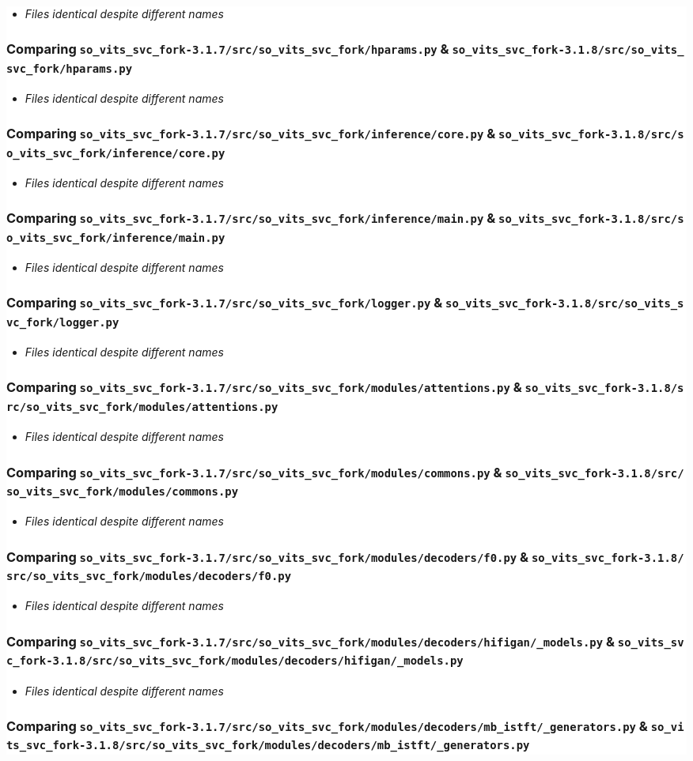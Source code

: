  * *Files identical despite different names*

### Comparing `so_vits_svc_fork-3.1.7/src/so_vits_svc_fork/hparams.py` & `so_vits_svc_fork-3.1.8/src/so_vits_svc_fork/hparams.py`

 * *Files identical despite different names*

### Comparing `so_vits_svc_fork-3.1.7/src/so_vits_svc_fork/inference/core.py` & `so_vits_svc_fork-3.1.8/src/so_vits_svc_fork/inference/core.py`

 * *Files identical despite different names*

### Comparing `so_vits_svc_fork-3.1.7/src/so_vits_svc_fork/inference/main.py` & `so_vits_svc_fork-3.1.8/src/so_vits_svc_fork/inference/main.py`

 * *Files identical despite different names*

### Comparing `so_vits_svc_fork-3.1.7/src/so_vits_svc_fork/logger.py` & `so_vits_svc_fork-3.1.8/src/so_vits_svc_fork/logger.py`

 * *Files identical despite different names*

### Comparing `so_vits_svc_fork-3.1.7/src/so_vits_svc_fork/modules/attentions.py` & `so_vits_svc_fork-3.1.8/src/so_vits_svc_fork/modules/attentions.py`

 * *Files identical despite different names*

### Comparing `so_vits_svc_fork-3.1.7/src/so_vits_svc_fork/modules/commons.py` & `so_vits_svc_fork-3.1.8/src/so_vits_svc_fork/modules/commons.py`

 * *Files identical despite different names*

### Comparing `so_vits_svc_fork-3.1.7/src/so_vits_svc_fork/modules/decoders/f0.py` & `so_vits_svc_fork-3.1.8/src/so_vits_svc_fork/modules/decoders/f0.py`

 * *Files identical despite different names*

### Comparing `so_vits_svc_fork-3.1.7/src/so_vits_svc_fork/modules/decoders/hifigan/_models.py` & `so_vits_svc_fork-3.1.8/src/so_vits_svc_fork/modules/decoders/hifigan/_models.py`

 * *Files identical despite different names*

### Comparing `so_vits_svc_fork-3.1.7/src/so_vits_svc_fork/modules/decoders/mb_istft/_generators.py` & `so_vits_svc_fork-3.1.8/src/so_vits_svc_fork/modules/decoders/mb_istft/_generators.py`
